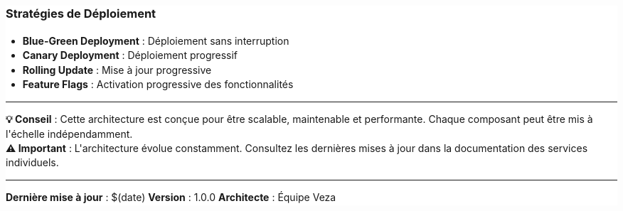 ### Stratégies de Déploiement

- **Blue-Green Deployment** : Déploiement sans interruption
- **Canary Deployment** : Déploiement progressif
- **Rolling Update** : Mise à jour progressive
- **Feature Flags** : Activation progressive des fonctionnalités

---

<div className="alert alert--info">
  <strong>💡 Conseil</strong> : Cette architecture est conçue pour être scalable, maintenable et performante. Chaque composant peut être mis à l'échelle indépendamment.
</div>

<div className="alert alert--warning">
  <strong>⚠️ Important</strong> : L'architecture évolue constamment. Consultez les dernières mises à jour dans la documentation des services individuels.
</div>

---

**Dernière mise à jour** : $(date)
**Version** : 1.0.0
**Architecte** : Équipe Veza 